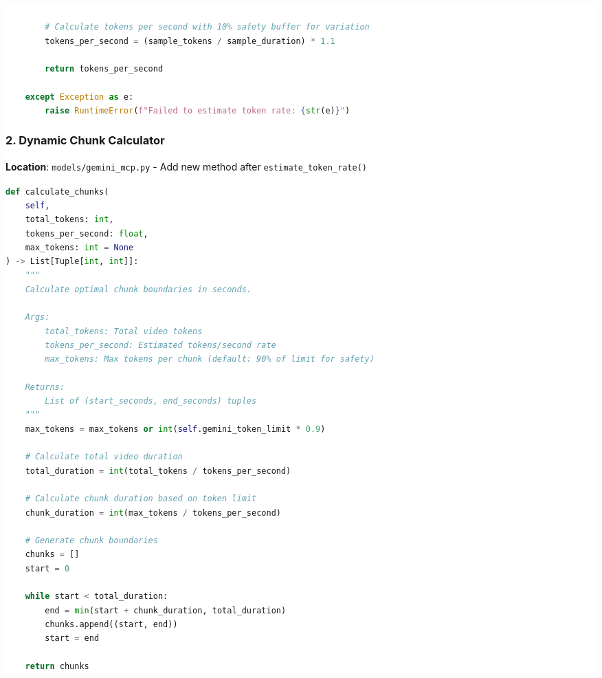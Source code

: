 ```python

        # Calculate tokens per second with 10% safety buffer for variation
        tokens_per_second = (sample_tokens / sample_duration) * 1.1

        return tokens_per_second

    except Exception as e:
        raise RuntimeError(f"Failed to estimate token rate: {str(e)}")
```

### 2. Dynamic Chunk Calculator
**Location**: `models/gemini_mcp.py` - Add new method after `estimate_token_rate()`

```python
def calculate_chunks(
    self,
    total_tokens: int,
    tokens_per_second: float,
    max_tokens: int = None
) -> List[Tuple[int, int]]:
    """
    Calculate optimal chunk boundaries in seconds.

    Args:
        total_tokens: Total video tokens
        tokens_per_second: Estimated tokens/second rate
        max_tokens: Max tokens per chunk (default: 90% of limit for safety)

    Returns:
        List of (start_seconds, end_seconds) tuples
    """
    max_tokens = max_tokens or int(self.gemini_token_limit * 0.9)

    # Calculate total video duration
    total_duration = int(total_tokens / tokens_per_second)

    # Calculate chunk duration based on token limit
    chunk_duration = int(max_tokens / tokens_per_second)

    # Generate chunk boundaries
    chunks = []
    start = 0

    while start < total_duration:
        end = min(start + chunk_duration, total_duration)
        chunks.append((start, end))
        start = end

    return chunks
```
